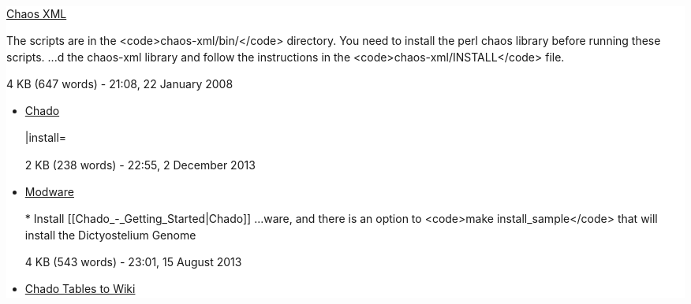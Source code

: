   [Chaos XML](/wiki/Chaos_XML "Chaos XML")

  </div>

  <div class="searchresult">

  The scripts are in the \<code\>chaos-xml/bin/\</code\> directory. You
  need to <span class="searchmatch">install</span> the perl chaos
  library before running these scripts. ...d the chaos-xml library and
  follow the instructions in the
  \<code\>chaos-xml/<span class="searchmatch">INSTALL</span>\</code\>
  file.

  </div>

  <div class="mw-search-result-data">

  4 KB (647 words) - 21:08, 22 January 2008

  </div>

- <div class="mw-search-result-heading">

  [Chado](/wiki/Chado "Chado")

  </div>

  <div class="searchresult">

  \|<span class="searchmatch">install</span>=

  </div>

  <div class="mw-search-result-data">

  2 KB (238 words) - 22:55, 2 December 2013

  </div>

- <div class="mw-search-result-heading">

  [Modware](/wiki/Modware "Modware")

  </div>

  <div class="searchresult">

  \* <span class="searchmatch">Install</span>
  \[\[Chado\_-\_Getting_Started\|Chado\]\] ...ware, and there is an
  option to \<code\>make install_sample\</code\> that will
  <span class="searchmatch">install</span> the Dictyostelium Genome

  </div>

  <div class="mw-search-result-data">

  4 KB (543 words) - 23:01, 15 August 2013

  </div>

- <div class="mw-search-result-heading">

  [Chado Tables to
  Wiki](/wiki/Chado_Tables_to_Wiki "Chado Tables to Wiki")
